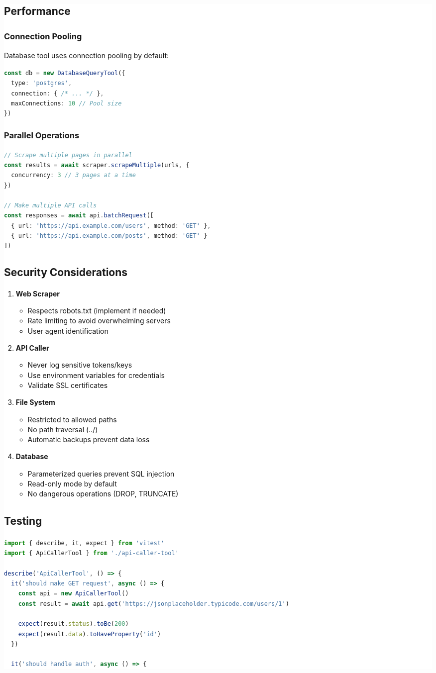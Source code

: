 ## Performance

### Connection Pooling
Database tool uses connection pooling by default:
```typescript
const db = new DatabaseQueryTool({
  type: 'postgres',
  connection: { /* ... */ },
  maxConnections: 10 // Pool size
})
```

### Parallel Operations
```typescript
// Scrape multiple pages in parallel
const results = await scraper.scrapeMultiple(urls, {
  concurrency: 3 // 3 pages at a time
})

// Make multiple API calls
const responses = await api.batchRequest([
  { url: 'https://api.example.com/users', method: 'GET' },
  { url: 'https://api.example.com/posts', method: 'GET' }
])
```

## Security Considerations

1. **Web Scraper**
   - Respects robots.txt (implement if needed)
   - Rate limiting to avoid overwhelming servers
   - User agent identification

2. **API Caller**
   - Never log sensitive tokens/keys
   - Use environment variables for credentials
   - Validate SSL certificates

3. **File System**
   - Restricted to allowed paths
   - No path traversal (../)
   - Automatic backups prevent data loss

4. **Database**
   - Parameterized queries prevent SQL injection
   - Read-only mode by default
   - No dangerous operations (DROP, TRUNCATE)

## Testing

```typescript
import { describe, it, expect } from 'vitest'
import { ApiCallerTool } from './api-caller-tool'

describe('ApiCallerTool', () => {
  it('should make GET request', async () => {
    const api = new ApiCallerTool()
    const result = await api.get('https://jsonplaceholder.typicode.com/users/1')

    expect(result.status).toBe(200)
    expect(result.data).toHaveProperty('id')
  })

  it('should handle auth', async () => {
```